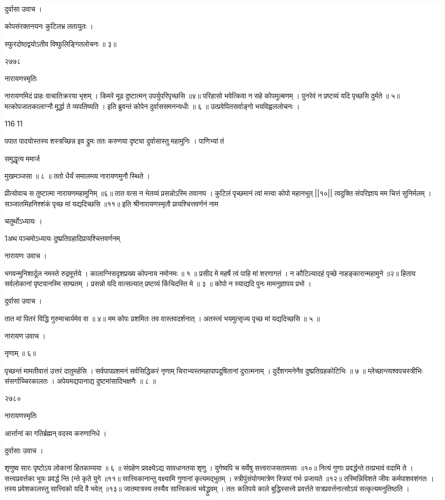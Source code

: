 दुर्वासा उवाच । 

कोपसंरक्तनयनः कुटिलभ्र लतायुतः । 

स्फुरदोष्ठद्वयोऽतीव विष्फुलिङ्गितलोचनः ॥ ३॥ 

२७७८ 

नारायणस्मृतिः 

नारायणमिदं प्राहः वाचातिक्ररया भृशम् । किमरे मूढ दुष्टात्मन् उपर्युपरिपृच्छसि ॥४॥ परिहासो भवेत्किवा न सहे कोपमुल्बणम् । पुनरेवं न प्रष्टव्यं यदि पृच्छसि दुर्मते ॥ ५॥ मत्कोपजातकालाग्नौ मूर्द्धा ते व्यपतिष्यति । इति ब्रुवन्तं कोपेन दुर्वाससमनन्यधीः ॥ ६ ॥ उत्प्रवेपितसर्वाङ्गो भयविह्वललोचनः । 

116 11 

पपात पादयोस्तस्य शस्त्रच्छिन्न इव द्रुमः ततः करुणया दृष्ट्या दुर्वासास्तु महामुनिः । पाणिभ्यां तं 

समुद्धृत्य ममार्ज 

मुखमञ्जसा ॥ ८ ॥ ततो धैर्यं समालम्व्य नारायणमुनौ स्थिते । 

प्रीत्योवाच स तुष्टात्मा नारायणमहामुनिम् ॥६॥ तात वत्स न भेतव्यं प्रसन्नोऽस्मि तवानघ । कुटिलं पृच्छमानं त्वां मत्त्वा कोपो महानभूत् ||१०|| त्वदुक्ति संपरिज्ञाय मम चित्तं सुनिर्मलम् । सञ्जातमिहनिश्शंकं पृच्छ मां यद्यदिच्छसि ॥११॥ इति श्रीनारायणस्मृतौ प्रायश्चित्तवर्णनं नाम 

चतुर्थोऽध्यायः । 

1अथ पञ्चमोऽध्यायः दुष्प्रतिग्रहादिप्रायश्चित्तवर्णनम् 

नारायणः उवाच । 

भगवन्मुनिशार्दूल नमस्ते रुद्रमूर्त्तये । कालाग्निसदृशप्रख्य कोपनाय नमोनमः ॥ १ ॥ प्रसीद मे महर्षे त्वं पाहि मां शरणागतं । न कौटिल्यादहं पृच्छे नाहङ्कारान्महामुने ॥२॥ हिताय सर्वलोकानां पृष्टवानस्मि साम्प्रतम् । प्रसन्नो यदि वात्सल्यात् प्रष्टव्यं किंचिदस्ति मे ॥ ३ ॥ कोपो न स्याद्यदि पुनः मामनुज्ञापय प्रभो । 

दुर्वासा उवाच । 

तात मां पितरं विद्धि गुरुमाचार्यमेव वा ॥ ४॥ मम कोपः प्रशमितः तव वास्तवदर्शनात् । अतस्त्वं भयमुत्सृज्य पृच्छ मां यद्यदिच्छसि ॥ ५ ॥ 

नारायण उवाच । 

नृणाम् ॥ ६॥ 

पृच्छन्तं मामतीवात्तं उत्तरं दातुमर्हसि । सर्वपापप्रशमनं सर्वसिद्धिकरं नृणाम् चिराभ्यस्तमहापापदूषितानां दुरात्मनाम् । दुर्देशगमनेनैव दुष्प्रतिग्रहकोटिभिः ॥ ७ ॥ म्लेच्छान्त्यश्वपचस्त्रीभिः संसर्गाच्चिरकालतः । अपेयमद्यपानाद्य दुष्टमांसादिभक्षणैः ॥ ८ ॥ 

२७८० 

नारायणस्मृतिः 

आर्त्तानां का गतिर्ब्रह्मन् वदस्व करुणानिधे । 

दुर्वासाः उवाच । 

शृणुष्व सारः पृष्टोऽय लोकानां हितकाम्यया ॥ ६ ॥ संग्रहेण प्रवक्ष्येऽद्य सावधानतया शृणु । युगेष्वपि च सर्वेषु सत्त्वराजसतामसाः ॥१०॥ नित्यं गुणाः प्रवर्द्धन्ते तत्प्रभावं वदामि ते । सत्त्वप्रवर्त्तका भूयः प्रवर्द्ध न्ति (न्ते कृते युगे ॥११॥ सात्त्विकानान्तु वक्ष्यामि गुणानां कृत्यमद्भुतम् । स्त्रीपुंसंयोगमात्रेण स्त्रियां गर्भः प्रजायते ॥१२॥ तस्मिन्निविशते जीवः कर्मपाशवशंगतः । तस्य प्रवेशकालस्तु सात्त्विको यदि वै भवेत् ॥१३॥ जातमात्रस्य तस्यैव सात्त्विकत्वं भवेद्ध्रुवम् । ततः कतिपये काले बुद्धिस्सत्त्वे प्रवर्त्तते सत्रप्रवर्त्तनात्सोऽयं सत्कृत्यमनुतिष्ठति । 
